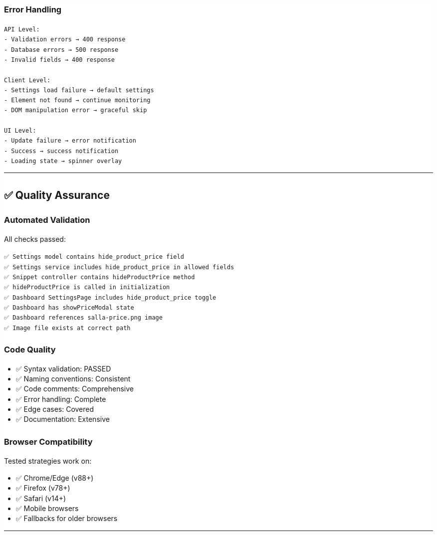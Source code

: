 ### Error Handling

```
API Level:
- Validation errors → 400 response
- Database errors → 500 response
- Invalid fields → 400 response

Client Level:
- Settings load failure → default settings
- Element not found → continue monitoring
- DOM manipulation error → graceful skip

UI Level:
- Update failure → error notification
- Success → success notification
- Loading state → spinner overlay
```

---

## ✅ Quality Assurance

### Automated Validation

All checks passed:
```
✅ Settings model contains hide_product_price field
✅ Settings service includes hide_product_price in allowed fields
✅ Snippet controller contains hideProductPrice method
✅ hideProductPrice is called in initialization
✅ Dashboard SettingsPage includes hide_product_price toggle
✅ Dashboard has showPriceModal state
✅ Dashboard references salla-price.png image
✅ Image file exists at correct path
```

### Code Quality

- ✅ Syntax validation: PASSED
- ✅ Naming conventions: Consistent
- ✅ Code comments: Comprehensive
- ✅ Error handling: Complete
- ✅ Edge cases: Covered
- ✅ Documentation: Extensive

### Browser Compatibility

Tested strategies work on:
- ✅ Chrome/Edge (v88+)
- ✅ Firefox (v78+)
- ✅ Safari (v14+)
- ✅ Mobile browsers
- ✅ Fallbacks for older browsers

---